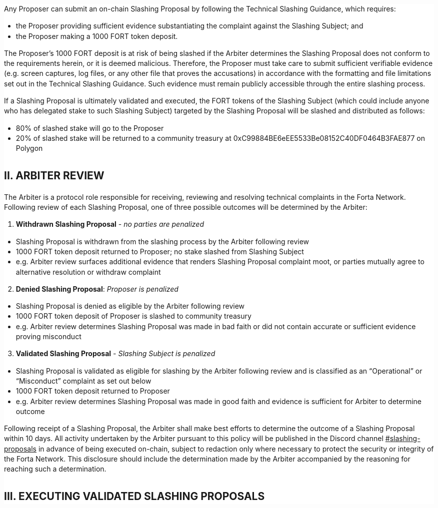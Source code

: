 Any Proposer can submit an on-chain Slashing Proposal by following the Technical Slashing Guidance, which requires:

- the Proposer providing sufficient evidence substantiating the complaint against the Slashing Subject; and 
- the Proposer making a 1000 FORT token deposit.

The Proposer’s 1000 FORT deposit is at risk of being slashed if the Arbiter determines the Slashing Proposal does not conform to the requirements herein, or it is deemed malicious. Therefore, the Proposer must take care to submit sufficient verifiable evidence (e.g. screen captures, log files, or any other file that proves the accusations) in accordance with the formatting and file limitations set out in the Technical Slashing Guidance. Such evidence must remain publicly accessible through the entire slashing process. 

If a Slashing Proposal is ultimately validated and executed, the FORT tokens of the Slashing Subject (which could include anyone who has delegated stake to such Slashing Subject) targeted by the Slashing Proposal will be slashed and distributed as follows:

- 80% of slashed stake will go to the Proposer
- 20% of slashed stake will be returned to a community treasury at 0xC99884BE6eEE5533Be08152C40DF0464B3FAE877 on Polygon

## **II. ARBITER REVIEW**

The Arbiter is a protocol role responsible for receiving, reviewing and resolving technical complaints in the Forta Network. Following review of each Slashing Proposal, one of three possible outcomes will be determined by the Arbiter:

1. **Withdrawn Slashing Proposal** - *no parties are penalized*
- Slashing Proposal is withdrawn from the slashing process by the Arbiter following review
- 1000 FORT token deposit returned to Proposer; no stake slashed from Slashing Subject
- e.g. Arbiter review surfaces additional evidence that renders Slashing Proposal complaint moot, or parties mutually agree to alternative resolution or withdraw complaint

2. **Denied Slashing Proposal**: *Proposer is penalized*
- Slashing Proposal is denied as eligible by the Arbiter following review
- 1000 FORT token deposit of Proposer is slashed to community treasury
- e.g. Arbiter review determines Slashing Proposal was made in bad faith or did not contain accurate or sufficient evidence proving misconduct

3. **Validated Slashing Proposal** - *Slashing Subject is penalized*
- Slashing Proposal is validated as eligible for slashing by the Arbiter following review and is classified as an “Operational” or “Misconduct” complaint as set out below
- 1000 FORT token deposit returned to Proposer
- e.g. Arbiter review determines Slashing Proposal was made in good faith and evidence is sufficient for Arbiter to determine outcome

Following receipt of a Slashing Proposal, the Arbiter shall make best efforts to determine the outcome of a Slashing Proposal within 10 days. All activity undertaken by the Arbiter pursuant to this policy will be published in the Discord channel [#slashing-proposals](https://discord.com/invite/tpWYdjyc6Q) in advance of being executed on-chain, subject to redaction only where necessary to protect the security or integrity of the Forta Network. This disclosure should include the determination made by the Arbiter accompanied by the reasoning for reaching such a determination. 

## **III. EXECUTING VALIDATED SLASHING PROPOSALS**
